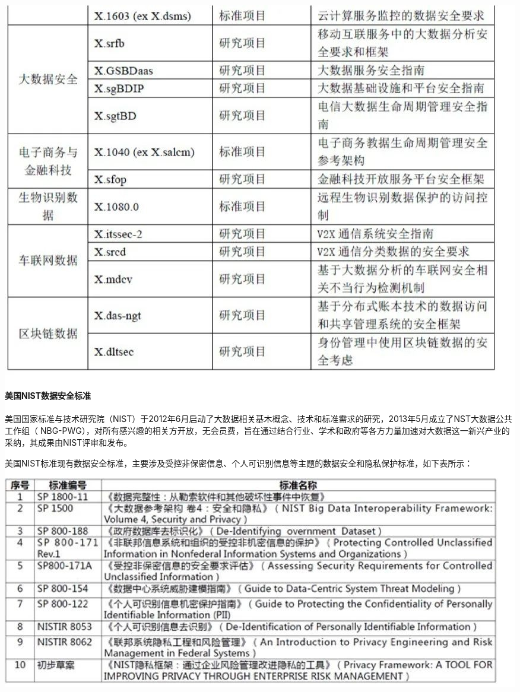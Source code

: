 <img src="images/datasecurity/itu-t-sg17隐私保护标准2.jpg">


#### 美国NIST数据安全标准

美国国家标准与技术研究院（NIST）于2012年6月启动了大数据相关基木概念、技术和标准需求的研究，2013年5月成立了NST大数据公共工作组（ NBG-PWG），对所有感兴趣的相关方开放，无会员费，旨在通过结合行业、学术和政府等各方力量加速对大数据这一新兴产业的采纳，其成果由NIST评审和发布。

美国NIST标准现有数据安全标准，主要涉及受控非保密信息、个人可识别信息等主题的数据安全和隐私保护标准，如下表所示：

<img src="images/datasecurity/sp系列隐私保护标准1.jpg">
